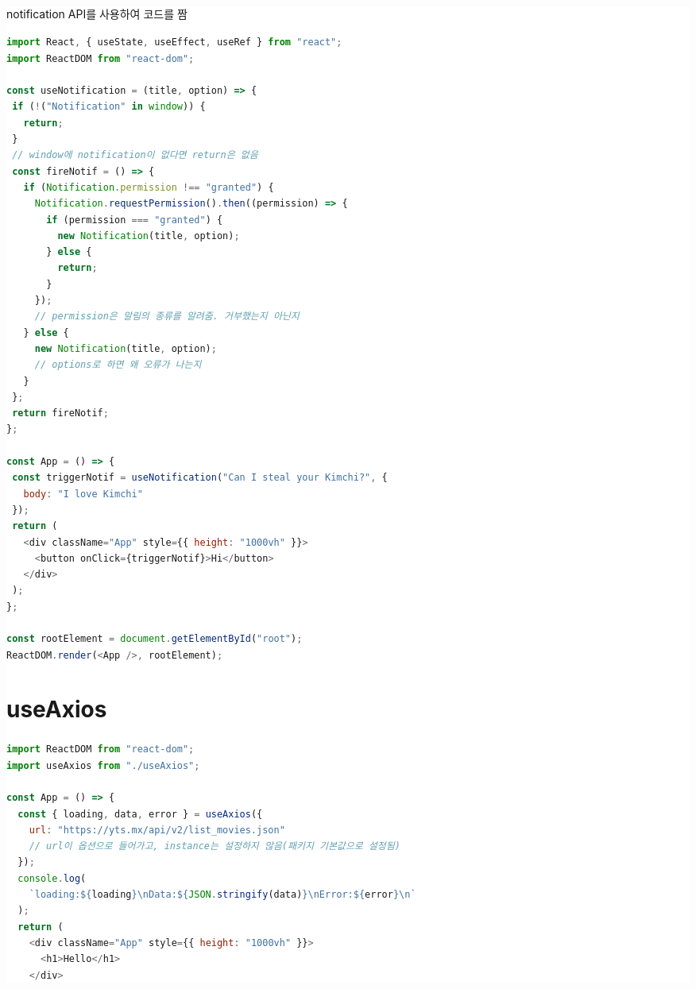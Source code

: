 notification API를 사용하여 코드를 짬

 ``` javascript
import React, { useState, useEffect, useRef } from "react";
import ReactDOM from "react-dom";

const useNotification = (title, option) => {
  if (!("Notification" in window)) {
    return;
  }
  // window에 notification이 없다면 return은 없음
  const fireNotif = () => {
    if (Notification.permission !== "granted") {
      Notification.requestPermission().then((permission) => {
        if (permission === "granted") {
          new Notification(title, option);
        } else {
          return;
        }
      });
      // permission은 알림의 종류를 알려줌. 거부했는지 아닌지
    } else {
      new Notification(title, option);
      // options로 하면 왜 오류가 나는지
    }
  };
  return fireNotif;
};

const App = () => {
  const triggerNotif = useNotification("Can I steal your Kimchi?", {
    body: "I love Kimchi"
  });
  return (
    <div className="App" style={{ height: "1000vh" }}>
      <button onClick={triggerNotif}>Hi</button>
    </div>
  );
};

const rootElement = document.getElementById("root");
ReactDOM.render(<App />, rootElement);

```


# useAxios

```javascript
import ReactDOM from "react-dom";
import useAxios from "./useAxios";

const App = () => {
  const { loading, data, error } = useAxios({
    url: "https://yts.mx/api/v2/list_movies.json"
    // url이 옵션으로 들어가고, instance는 설정하지 않음(패키지 기본값으로 설정됨)
  });
  console.log(
    `loading:${loading}\nData:${JSON.stringify(data)}\nError:${error}\n`
  );
  return (
    <div className="App" style={{ height: "1000vh" }}>
      <h1>Hello</h1>
    </div>
```